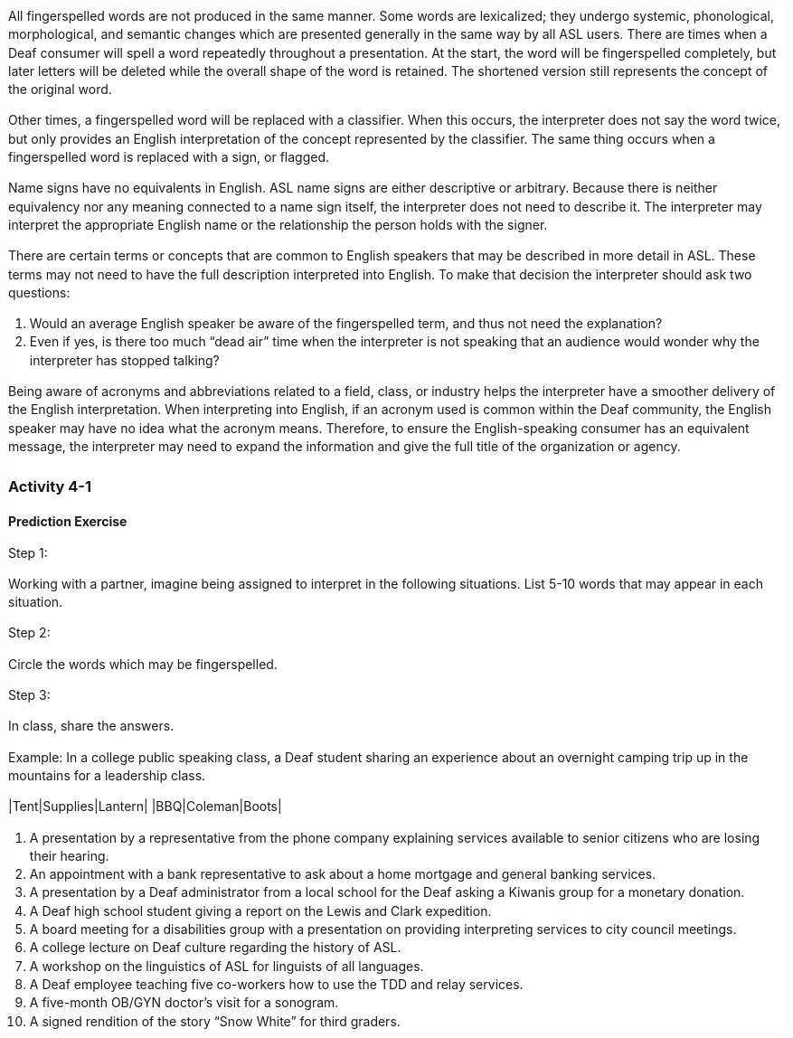 All fingerspelled words are not produced in the same manner. Some words are lexicalized; they undergo systemic, phonological, morphological, and semantic changes which are presented generally in the same way by all ASL users. There are times when a Deaf consumer will spell a word repeatedly throughout a presentation. At the start, the word will be fingerspelled completely, but later letters will be deleted while the overall shape of the word is retained. The shortened version still represents the concept of the original word.

Other times, a fingerspelled word will be replaced with a classifier. When this occurs, the interpreter does not say the word twice, but only provides an English interpretation of the concept represented by the classifier. The same thing occurs when a fingerspelled word is replaced with a sign, or flagged.

Name signs have no equivalents in English. ASL name signs are either descriptive or arbitrary. Because there is neither equivalency nor any meaning connected to a name sign itself, the interpreter does not need to describe it. The interpreter may interpret the appropriate English name or the relationship the person holds with the signer.

There are certain terms or concepts that are common to English speakers that may be described in more detail in ASL. These terms may not need to have the full description interpreted into English. To make that decision the interpreter should ask two questions:

1. Would an average English speaker be aware of the fingerspelled term, and thus not need the explanation?
2. Even if yes, is there too much “dead air” time when the interpreter is not speaking that an audience would wonder why the interpreter has stopped talking?

Being aware of acronyms and abbreviations related to a field, class, or industry helps the interpreter have a smoother delivery of the English interpretation. When interpreting into English, if an acronym used is common within the Deaf community, the English speaker may have no idea what the acronym means. Therefore, to ensure the English-speaking consumer has an equivalent message, the interpreter may need to expand the information and give the full title of the organization or agency.

### Activity 4-1

**Prediction Exercise**

Step 1:

Working with a partner, imagine being assigned to interpret in the following situations. List 5-10 words that may appear in each situation.

Step 2:

Circle the words which may be fingerspelled.

Step 3:

In class, share the answers.

Example: In a college public speaking class, a Deaf student sharing an experience about an overnight camping trip up in the mountains for a leadership class.

|Tent|Supplies|Lantern|
|BBQ|Coleman|Boots|

1.	A presentation by a representative from the phone company explaining services available to senior citizens who are losing their hearing.
2.	An appointment with a bank representative to ask about a home mortgage and general banking services.
3.	A presentation by a Deaf administrator from a local school for the Deaf asking a Kiwanis group for a monetary donation.
4.	A Deaf high school student giving a report on the Lewis and Clark expedition.
5.	A board meeting for a disabilities group with a presentation on providing interpreting services to city council meetings.
6.	A college lecture on Deaf culture regarding the history of ASL.
7.	A workshop on the linguistics of ASL for linguists of all languages.
8.	A Deaf employee teaching five co-workers how to use the TDD and relay services.
9.	A five-month OB/GYN doctor’s visit for a sonogram.
10.	A signed rendition of the story “Snow White” for third graders.